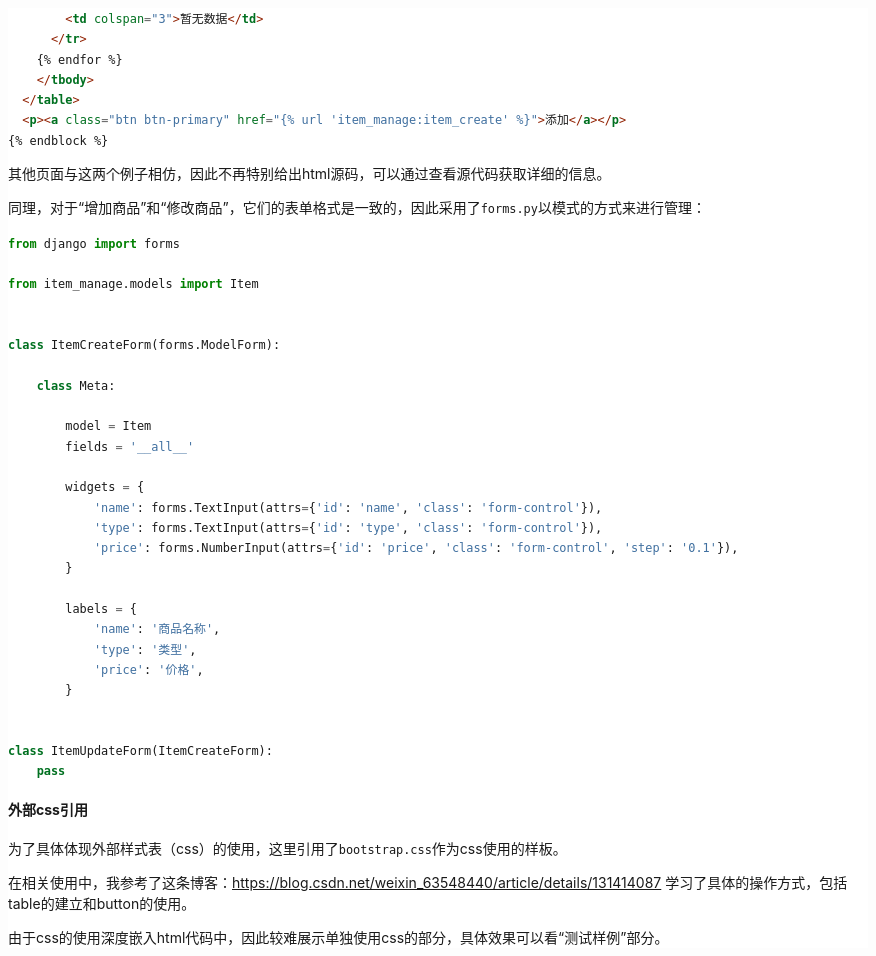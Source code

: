 ```html
        <td colspan="3">暂无数据</td>
      </tr>
    {% endfor %}
    </tbody>
  </table>
  <p><a class="btn btn-primary" href="{% url 'item_manage:item_create' %}">添加</a></p>
{% endblock %}
```

其他页面与这两个例子相仿，因此不再特别给出html源码，可以通过查看源代码获取详细的信息。

同理，对于“增加商品”和“修改商品”，它们的表单格式是一致的，因此采用了`forms.py`以模式的方式来进行管理：

```python
from django import forms

from item_manage.models import Item


class ItemCreateForm(forms.ModelForm):

    class Meta:

        model = Item
        fields = '__all__'

        widgets = {
            'name': forms.TextInput(attrs={'id': 'name', 'class': 'form-control'}),
            'type': forms.TextInput(attrs={'id': 'type', 'class': 'form-control'}),
            'price': forms.NumberInput(attrs={'id': 'price', 'class': 'form-control', 'step': '0.1'}),
        }

        labels = {
            'name': '商品名称',
            'type': '类型',
            'price': '价格',
        }


class ItemUpdateForm(ItemCreateForm):
    pass

```

#### 外部css引用

为了具体体现外部样式表（css）的使用，这里引用了`bootstrap.css`作为css使用的样板。

在相关使用中，我参考了这条博客：https://blog.csdn.net/weixin_63548440/article/details/131414087 学习了具体的操作方式，包括table的建立和button的使用。

由于css的使用深度嵌入html代码中，因此较难展示单独使用css的部分，具体效果可以看“测试样例”部分。
